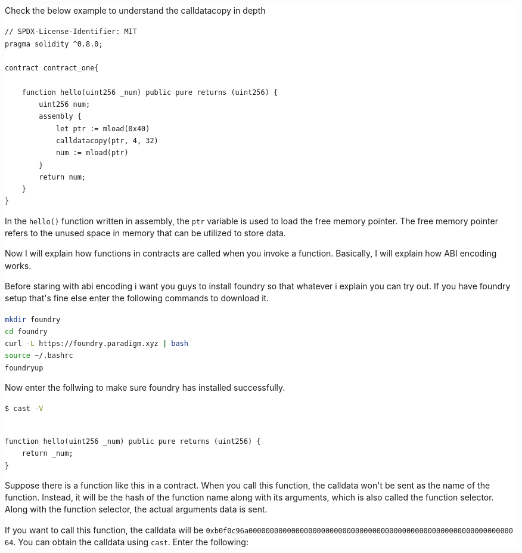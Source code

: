 Check the below example to understand the calldatacopy in depth

```solidity
// SPDX-License-Identifier: MIT
pragma solidity ^0.8.0;

contract contract_one{

    function hello(uint256 _num) public pure returns (uint256) {
        uint256 num;
        assembly {
            let ptr := mload(0x40)
            calldatacopy(ptr, 4, 32)
            num := mload(ptr)
        }
        return num;
    }
}
```

In the `hello()` function written in assembly, the `ptr` variable is used to load the free memory pointer. The free memory pointer refers to the unused space in memory that can be utilized to store data.

Now I will explain how functions in contracts are called when you invoke a function. Basically, I will explain how ABI encoding works.

Before staring with abi encoding i want you guys to install foundry so that whatever i explain you can try out. If you have foundry setup that's fine else enter the following commands to download it.

```bash
mkdir foundry
cd foundry
curl -L https://foundry.paradigm.xyz | bash
source ~/.bashrc
foundryup
```

Now enter the follwing to make sure foundry has installed successfully.

```bash
$ cast -V
```

```solidity

function hello(uint256 _num) public pure returns (uint256) {
    return _num;
}
```

Suppose there is a function like this in a contract. When you call this function, the calldata won't be sent as the name of the function. Instead, it will be the hash of the function name along with its arguments, which is also called the function selector. Along with the function selector, the actual arguments data is sent.

If you want to call this function, the calldata will be `0xb0f0c96a0000000000000000000000000000000000000000000000000000000000000064`. You can obtain the calldata using `cast`. Enter the following:
